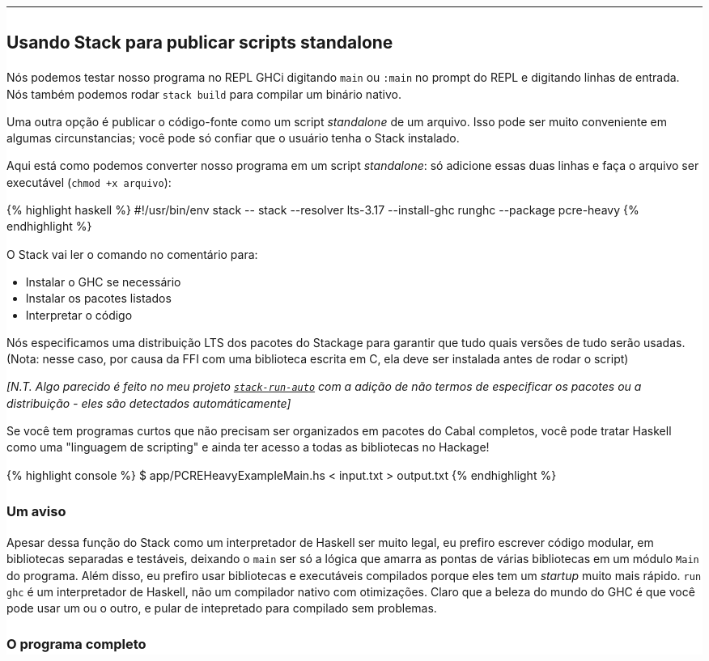 - - -

## Usando Stack para publicar scripts standalone

Nós podemos testar nosso programa no REPL GHCi digitando `main` ou `:main` no
prompt do REPL e digitando linhas de entrada. Nós também podemos rodar
`stack build` para compilar um binário nativo.

Uma outra opção é publicar o código-fonte como um script _standalone_ de um
arquivo. Isso pode ser muito conveniente em algumas circunstancias; você pode só
confiar que o usuário tenha o Stack instalado.

Aqui está como podemos converter nosso programa em um script _standalone_: só
adicione essas duas linhas e faça o arquivo ser executável (`chmod +x arquivo`):

{% highlight haskell %}
#!/usr/bin/env stack
-- stack --resolver lts-3.17 --install-ghc runghc --package pcre-heavy
{% endhighlight %}

O Stack vai ler o comando no comentário para:
- Instalar o GHC se necessário
- Instalar os pacotes listados
- Interpretar o código

Nós especificamos uma distribuição LTS dos pacotes do Stackage para garantir que
tudo quais versões de tudo serão usadas.
(Nota: nesse caso, por causa da FFI com uma biblioteca escrita em C, ela deve
ser instalada antes de rodar o script)

_[N.T. Algo parecido é feito no meu projeto
[`stack-run-auto`](https://github.com/yamadapc/stack-run-auto) com a adição de
não termos de especificar os pacotes ou a distribuição - eles são detectados
automáticamente]_

Se você tem programas curtos que não precisam ser organizados em pacotes do
Cabal completos, você pode tratar Haskell como uma "linguagem de scripting" e
ainda ter acesso a todas as bibliotecas no Hackage!

{% highlight console %}
$ app/PCREHeavyExampleMain.hs < input.txt > output.txt
{% endhighlight %}

### Um aviso

Apesar dessa função do Stack como um interpretador de Haskell ser muito legal,
eu prefiro escrever código modular, em bibliotecas separadas e testáveis,
deixando o `main` ser só a lógica que amarra as pontas de várias bibliotecas em
um módulo `Main` do programa. Além disso, eu prefiro usar bibliotecas e
executáveis compilados porque eles tem um _startup_ muito mais rápido. `runghc`
é um interpretador de Haskell, não um compilador nativo com otimizações. Claro
que a beleza do mundo do GHC é que você pode usar um ou o outro, e pular de
intepretado para compilado sem problemas.

### O programa completo
